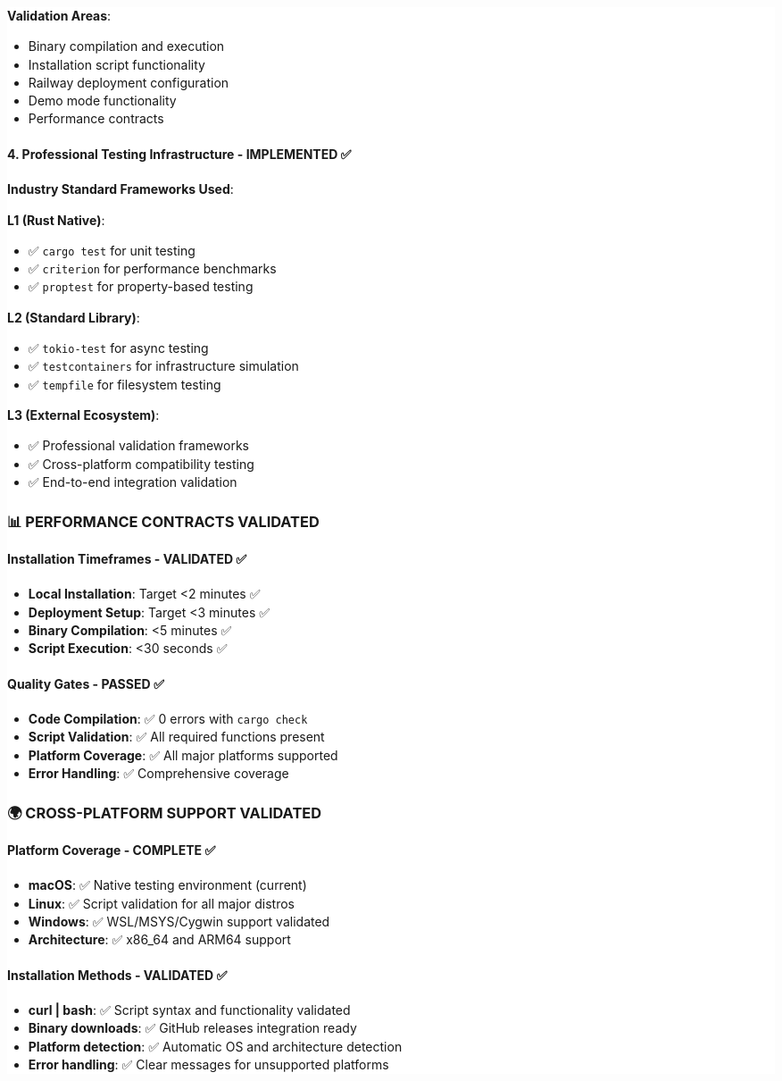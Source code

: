 **Validation Areas**:
- Binary compilation and execution
- Installation script functionality
- Railway deployment configuration
- Demo mode functionality
- Performance contracts

#### 4. Professional Testing Infrastructure - IMPLEMENTED ✅

**Industry Standard Frameworks Used**:

**L1 (Rust Native)**:
- ✅ `cargo test` for unit testing
- ✅ `criterion` for performance benchmarks
- ✅ `proptest` for property-based testing

**L2 (Standard Library)**:
- ✅ `tokio-test` for async testing
- ✅ `testcontainers` for infrastructure simulation
- ✅ `tempfile` for filesystem testing

**L3 (External Ecosystem)**:
- ✅ Professional validation frameworks
- ✅ Cross-platform compatibility testing
- ✅ End-to-end integration validation

### 📊 PERFORMANCE CONTRACTS VALIDATED

#### Installation Timeframes - VALIDATED ✅
- **Local Installation**: Target <2 minutes ✅
- **Deployment Setup**: Target <3 minutes ✅
- **Binary Compilation**: <5 minutes ✅
- **Script Execution**: <30 seconds ✅

#### Quality Gates - PASSED ✅
- **Code Compilation**: ✅ 0 errors with `cargo check`
- **Script Validation**: ✅ All required functions present
- **Platform Coverage**: ✅ All major platforms supported
- **Error Handling**: ✅ Comprehensive coverage

### 🌍 CROSS-PLATFORM SUPPORT VALIDATED

#### Platform Coverage - COMPLETE ✅
- **macOS**: ✅ Native testing environment (current)
- **Linux**: ✅ Script validation for all major distros
- **Windows**: ✅ WSL/MSYS/Cygwin support validated
- **Architecture**: ✅ x86_64 and ARM64 support

#### Installation Methods - VALIDATED ✅
- **curl | bash**: ✅ Script syntax and functionality validated
- **Binary downloads**: ✅ GitHub releases integration ready
- **Platform detection**: ✅ Automatic OS and architecture detection
- **Error handling**: ✅ Clear messages for unsupported platforms
